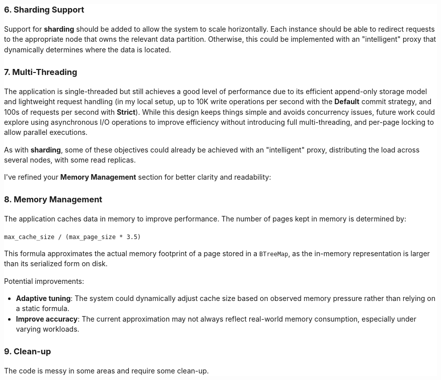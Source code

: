 ### 6. **Sharding Support**
Support for **sharding** should be added to allow the system to scale horizontally. Each instance should be able to redirect requests to the appropriate node that owns the relevant data partition. Otherwise, this could be implemented with an "intelligent" proxy that dynamically determines where the data is located.

### 7. **Multi-Threading**
The application is single-threaded but still achieves a good level of performance due to its efficient append-only storage model and lightweight request handling (in my local setup, up to 10K write operations per second with the **Default** commit strategy, and 100s of requests per second with **Strict**). While this design keeps things simple and avoids concurrency issues, future work could explore using asynchronous I/O operations to improve efficiency without introducing full multi-threading, and per-page locking to allow parallel executions.

As with **sharding**, some of these objectives could already be achieved with an "intelligent" proxy, distributing the load across several nodes, with some read replicas. 

I've refined your **Memory Management** section for better clarity and readability:  

### **8. Memory Management**  

The application caches data in memory to improve performance. The number of pages kept in memory is determined by:  

```
max_cache_size / (max_page_size * 3.5)
```

This formula approximates the actual memory footprint of a page stored in a `BTreeMap`, as the in-memory representation is larger than its serialized form on disk.  

Potential improvements:
- **Adaptive tuning**: The system could dynamically adjust cache size based on observed memory pressure rather than relying on a static formula.  
- **Improve accuracy**: The current approximation may not always reflect real-world memory consumption, especially under varying workloads.

### 9. **Clean-up**
The code is messy in some areas and require some clean-up.